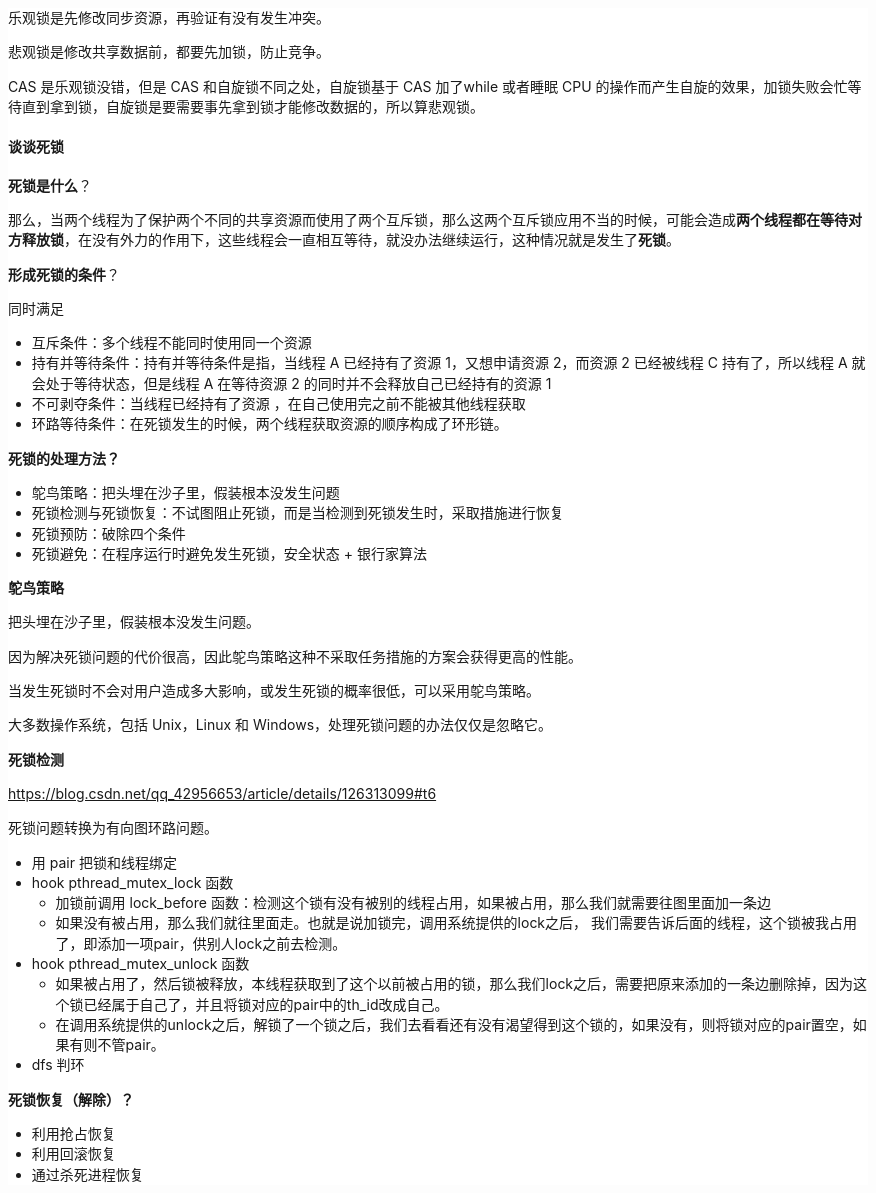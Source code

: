 乐观锁是先修改同步资源，再验证有没有发生冲突。

悲观锁是修改共享数据前，都要先加锁，防止竞争。

CAS 是乐观锁没错，但是 CAS 和自旋锁不同之处，自旋锁基于 CAS 加了while 或者睡眠 CPU 的操作而产生自旋的效果，加锁失败会忙等待直到拿到锁，自旋锁是要需要事先拿到锁才能修改数据的，所以算悲观锁。

#### 谈谈死锁

**死锁是什么**？

那么，当两个线程为了保护两个不同的共享资源而使用了两个互斥锁，那么这两个互斥锁应用不当的时候，可能会造成**两个线程都在等待对方释放锁**，在没有外力的作用下，这些线程会一直相互等待，就没办法继续运行，这种情况就是发生了**死锁**。

**形成死锁的条件**？

同时满足

* 互斥条件：多个线程不能同时使用同一个资源
* 持有并等待条件：持有并等待条件是指，当线程 A 已经持有了资源 1，又想申请资源 2，而资源 2 已经被线程 C 持有了，所以线程 A 就会处于等待状态，但是线程 A 在等待资源 2 的同时并不会释放自己已经持有的资源 1
* 不可剥夺条件：当线程已经持有了资源 ，在自己使用完之前不能被其他线程获取
* 环路等待条件：在死锁发生的时候，两个线程获取资源的顺序构成了环形链。

**死锁的处理方法？**

* 鸵鸟策略：把头埋在沙子里，假装根本没发生问题
* 死锁检测与死锁恢复：不试图阻止死锁，而是当检测到死锁发生时，采取措施进行恢复
* 死锁预防：破除四个条件
* 死锁避免：在程序运行时避免发生死锁，安全状态 + 银行家算法

**鸵鸟策略**

把头埋在沙子里，假装根本没发生问题。

因为解决死锁问题的代价很高，因此鸵鸟策略这种不采取任务措施的方案会获得更高的性能。

当发生死锁时不会对用户造成多大影响，或发生死锁的概率很低，可以采用鸵鸟策略。

大多数操作系统，包括 Unix，Linux 和 Windows，处理死锁问题的办法仅仅是忽略它。

**死锁检测**

<https://blog.csdn.net/qq_42956653/article/details/126313099#t6>

死锁问题转换为有向图环路问题。

* 用 pair 把锁和线程绑定
* hook pthread_mutex_lock 函数
  * 加锁前调用 lock_before 函数：检测这个锁有没有被别的线程占用，如果被占用，那么我们就需要往图里面加一条边
  * 如果没有被占用，那么我们就往里面走。也就是说加锁完，调用系统提供的lock之后， 我们需要告诉后面的线程，这个锁被我占用了，即添加一项pair，供别人lock之前去检测。
* hook pthread_mutex_unlock 函数
  * 如果被占用了，然后锁被释放，本线程获取到了这个以前被占用的锁，那么我们lock之后，需要把原来添加的一条边删除掉，因为这个锁已经属于自己了，并且将锁对应的pair中的th_id改成自己。
  * 在调用系统提供的unlock之后，解锁了一个锁之后，我们去看看还有没有渴望得到这个锁的，如果没有，则将锁对应的pair置空，如果有则不管pair。
* dfs 判环

**死锁恢复（解除）？**

* 利用抢占恢复
* 利用回滚恢复
* 通过杀死进程恢复
